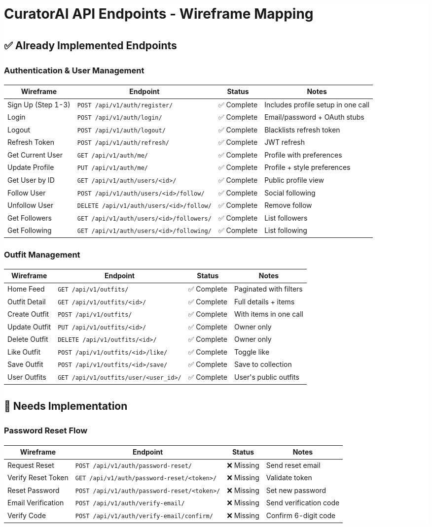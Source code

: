 # CuratorAI API Endpoints - Wireframe Mapping

## ✅ Already Implemented Endpoints

### Authentication & User Management
| Wireframe | Endpoint | Status | Notes |
|-----------|----------|--------|-------|
| Sign Up (Step 1-3) | `POST /api/v1/auth/register/` | ✅ Complete | Includes profile setup in one call |
| Login | `POST /api/v1/auth/login/` | ✅ Complete | Email/password + OAuth stubs |
| Logout | `POST /api/v1/auth/logout/` | ✅ Complete | Blacklists refresh token |
| Refresh Token | `POST /api/v1/auth/refresh/` | ✅ Complete | JWT refresh |
| Get Current User | `GET /api/v1/auth/me/` | ✅ Complete | Profile with preferences |
| Update Profile | `PUT /api/v1/auth/me/` | ✅ Complete | Profile + style preferences |
| Get User by ID | `GET /api/v1/auth/users/<id>/` | ✅ Complete | Public profile view |
| Follow User | `POST /api/v1/auth/users/<id>/follow/` | ✅ Complete | Social following |
| Unfollow User | `DELETE /api/v1/auth/users/<id>/follow/` | ✅ Complete | Remove follow |
| Get Followers | `GET /api/v1/auth/users/<id>/followers/` | ✅ Complete | List followers |
| Get Following | `GET /api/v1/auth/users/<id>/following/` | ✅ Complete | List following |

### Outfit Management
| Wireframe | Endpoint | Status | Notes |
|-----------|----------|--------|-------|
| Home Feed | `GET /api/v1/outfits/` | ✅ Complete | Paginated with filters |
| Outfit Detail | `GET /api/v1/outfits/<id>/` | ✅ Complete | Full details + items |
| Create Outfit | `POST /api/v1/outfits/` | ✅ Complete | With items in one call |
| Update Outfit | `PUT /api/v1/outfits/<id>/` | ✅ Complete | Owner only |
| Delete Outfit | `DELETE /api/v1/outfits/<id>/` | ✅ Complete | Owner only |
| Like Outfit | `POST /api/v1/outfits/<id>/like/` | ✅ Complete | Toggle like |
| Save Outfit | `POST /api/v1/outfits/<id>/save/` | ✅ Complete | Save to collection |
| User Outfits | `GET /api/v1/outfits/user/<user_id>/` | ✅ Complete | User's public outfits |

## 🔄 Needs Implementation

### Password Reset Flow
| Wireframe | Endpoint | Status | Notes |
|-----------|----------|--------|-------|
| Request Reset | `POST /api/v1/auth/password-reset/` | ❌ Missing | Send reset email |
| Verify Reset Token | `GET /api/v1/auth/password-reset/<token>/` | ❌ Missing | Validate token |
| Reset Password | `POST /api/v1/auth/password-reset/<token>/` | ❌ Missing | Set new password |
| Email Verification | `POST /api/v1/auth/verify-email/` | ❌ Missing | Send verification code |
| Verify Code | `POST /api/v1/auth/verify-email/confirm/` | ❌ Missing | Confirm 6-digit code |
